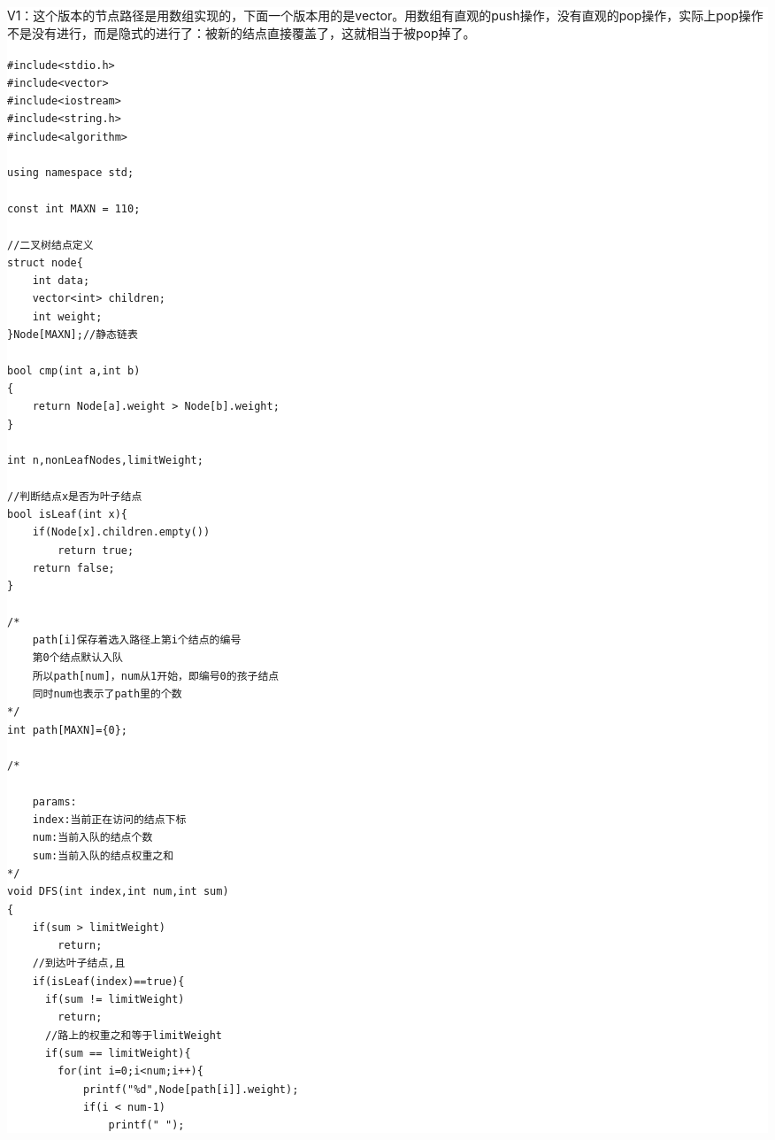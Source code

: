 V1：这个版本的节点路径是用数组实现的，下面一个版本用的是vector。用数组有直观的push操作，没有直观的pop操作，实际上pop操作不是没有进行，而是隐式的进行了：被新的结点直接覆盖了，这就相当于被pop掉了。

```
#include<stdio.h>
#include<vector>
#include<iostream>
#include<string.h>
#include<algorithm>

using namespace std;

const int MAXN = 110;

//二叉树结点定义
struct node{
    int data;
    vector<int> children;
    int weight;
}Node[MAXN];//静态链表

bool cmp(int a,int b)
{
    return Node[a].weight > Node[b].weight;
}

int n,nonLeafNodes,limitWeight;

//判断结点x是否为叶子结点
bool isLeaf(int x){
    if(Node[x].children.empty())
        return true;
    return false;
}

/*
    path[i]保存着选入路径上第i个结点的编号
    第0个结点默认入队
    所以path[num]，num从1开始，即编号0的孩子结点
    同时num也表示了path里的个数
*/
int path[MAXN]={0};

/*

    params:
    index:当前正在访问的结点下标
    num:当前入队的结点个数
    sum:当前入队的结点权重之和
*/
void DFS(int index,int num,int sum)
{
    if(sum > limitWeight)
        return;
    //到达叶子结点,且
    if(isLeaf(index)==true){
      if(sum != limitWeight)
        return;
      //路上的权重之和等于limitWeight
      if(sum == limitWeight){
        for(int i=0;i<num;i++){
            printf("%d",Node[path[i]].weight);
            if(i < num-1)
                printf(" ");
```